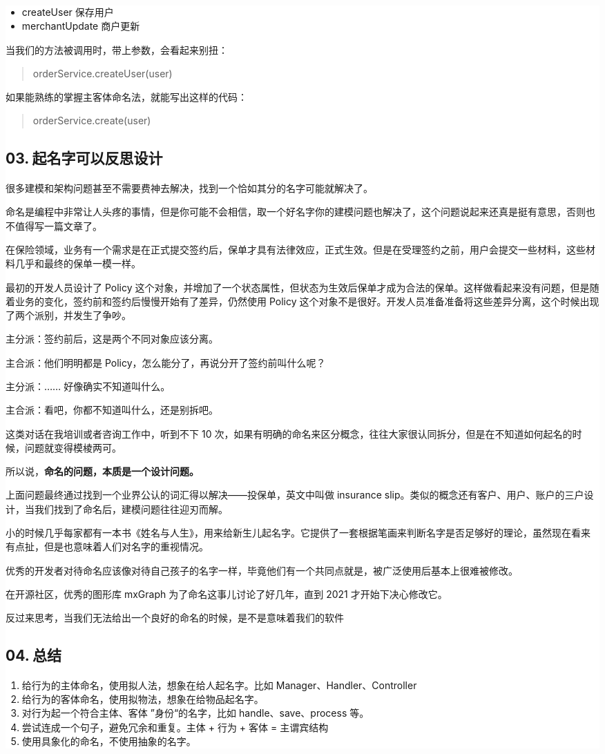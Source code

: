 - createUser 保存用户
- merchantUpdate 商户更新

当我们的方法被调用时，带上参数，会看起来别扭：

> orderService.createUser(user)

如果能熟练的掌握主客体命名法，就能写出这样的代码：

> orderService.create(user)

## 03. 起名字可以反思设计

很多建模和架构问题甚至不需要费神去解决，找到一个恰如其分的名字可能就解决了。

命名是编程中非常让人头疼的事情，但是你可能不会相信，取一个好名字你的建模问题也解决了，这个问题说起来还真是挺有意思，否则也不值得写一篇文章了。

在保险领域，业务有一个需求是在正式提交签约后，保单才具有法律效应，正式生效。但是在受理签约之前，用户会提交一些材料，这些材料几乎和最终的保单一模一样。

最初的开发人员设计了 Policy 这个对象，并增加了一个状态属性，但状态为生效后保单才成为合法的保单。这样做看起来没有问题，但是随着业务的变化，签约前和签约后慢慢开始有了差异，仍然使用 Policy 这个对象不是很好。开发人员准备准备将这些差异分离，这个时候出现了两个派别，并发生了争吵。

主分派：签约前后，这是两个不同对象应该分离。

主合派：他们明明都是 Policy，怎么能分了，再说分开了签约前叫什么呢？

主分派：…… 好像确实不知道叫什么。

主合派：看吧，你都不知道叫什么，还是别拆吧。

这类对话在我培训或者咨询工作中，听到不下 10 次，如果有明确的命名来区分概念，往往大家很认同拆分，但是在不知道如何起名的时候，问题就变得模棱两可。

所以说，**命名的问题，本质是一个设计问题。**

上面问题最终通过找到一个业界公认的词汇得以解决——投保单，英文中叫做 insurance slip。类似的概念还有客户、用户、账户的三户设计，当我们找到了命名后，建模问题往往迎刃而解。

小的时候几乎每家都有一本书《姓名与人生》，用来给新生儿起名字。它提供了一套根据笔画来判断名字是否足够好的理论，虽然现在看来有点扯，但是也意味着人们对名字的重视情况。

优秀的开发者对待命名应该像对待自己孩子的名字一样，毕竟他们有一个共同点就是，被广泛使用后基本上很难被修改。

在开源社区，优秀的图形库 mxGraph 为了命名这事儿讨论了好几年，直到 2021 才开始下决心修改它。

反过来思考，当我们无法给出一个良好的命名的时候，是不是意味着我们的软件

## 04. 总结

1. 给行为的主体命名，使用拟人法，想象在给人起名字。比如 Manager、Handler、Controller
2. 给行为的客体命名，使用拟物法，想象在给物品起名字。
3. 对行为起一个符合主体、客体 ”身份“的名字，比如  handle、save、process 等。
4. 尝试连成一个句子，避免冗余和重复。主体 + 行为 + 客体 =  主谓宾结构
5. 使用具象化的命名，不使用抽象的名字。

